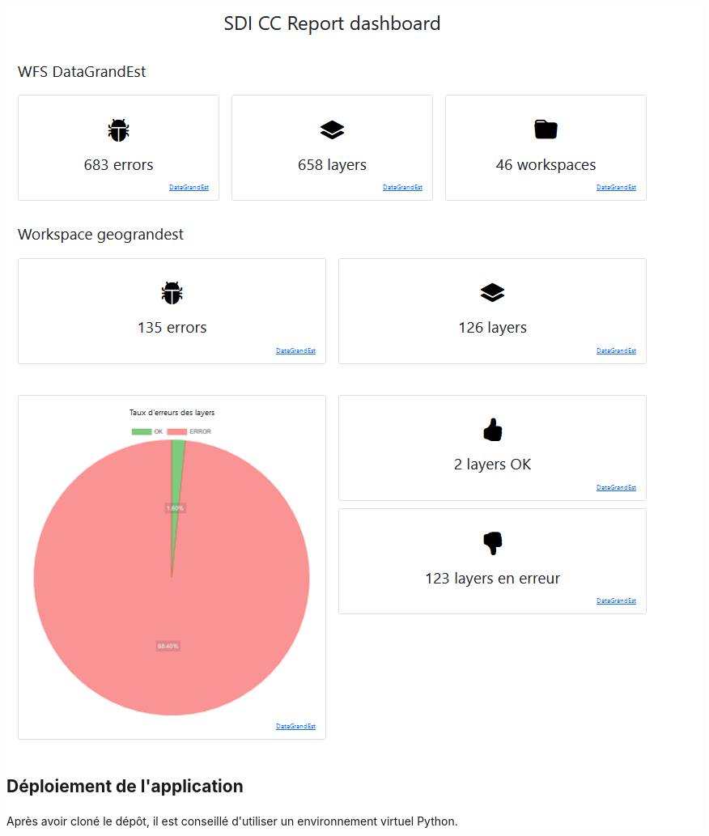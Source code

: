 ![Exemple de tableau de bord des erreurs pour le service WFS](../../images/dashboard_wfs_ws.png)

## Déploiement de l'application

Après avoir cloné le dépôt, il est conseillé d'utiliser un environnement virtuel Python.
